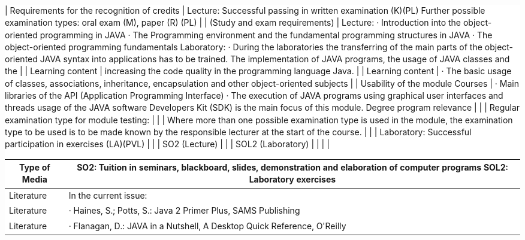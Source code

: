 | Requirements for the recognition of  credits | Lecture:   Successful passing  in written examination (K)(PL)  Further possible examination types: oral exam (M), paper (R) (PL)                                                                                                                                                                                                                                                                                                      |
| (Study and exam requirements)                | Lecture:  · Introduction into the object-oriented programming in JAVA  · The Programming environment and the fundamental programming  structures in JAVA  · The object-oriented programming fundamentals   Laboratory:  · During the laboratories the transferring of the main parts of the object- oriented JAVA syntax into applications has to be trained. The  implementation of JAVA programs, the usage of JAVA classes and the |
| Learning content                             | increasing the code quality in the programming language Java.                                                                                                                                                                                                                                                                                                                                                                         |
| Learning content                             | · The basic usage of classes, associations, inheritance, encapsulation  and other object-oriented subjects                                                                                                                                                                                                                                                                                                                            |
| Usability of the module  Courses             | · Main libraries of the API (Application Programming Interface)  · The execution of JAVA programs using graphical user interfaces and  threads  usage of the JAVA software Developers Kit (SDK) is the main focus of  this module.  Degree program relevance                                                                                                                                                                          |
|                                              | Regular examination type for module testing:                                                                                                                                                                                                                                                                                                                                                                                          |
|                                              | Where more than one possible examination type is used in the module, the  examination type to be used is to be made known by the responsible  lecturer at the start of the course.                                                                                                                                                                                                                                                    |
|                                              | Laboratory:   Successful participation in exercises (LA)(PVL)                                                                                                                                                                                                                                                                                                                                                                         |
|                                              | SO2 (Lecture)                                                                                                                                                                                                                                                                                                                                                                                                                         |
|                                              | SOL2 (Laboratory)                                                                                                                                                                                                                                                                                                                                                                                                                     |
|                                              |                                                                                                                                                                                                                                                                                                                                                                                                                                       |

| Type of Media   | SO2:  Tuition in seminars, blackboard, slides, demonstration and  elaboration of computer programs  SOL2:  Laboratory exercises   |
|-----------------|-----------------------------------------------------------------------------------------------------------------------------------|
| Literature      | In the current issue:                                                                                                             |
| Literature      | · Haines, S.; Potts, S.: Java 2 Primer Plus, SAMS Publishing                                                                      |
| Literature      | · Flanagan, D.: JAVA in a Nutshell, A Desktop Quick Reference, O'Reilly                                                           |